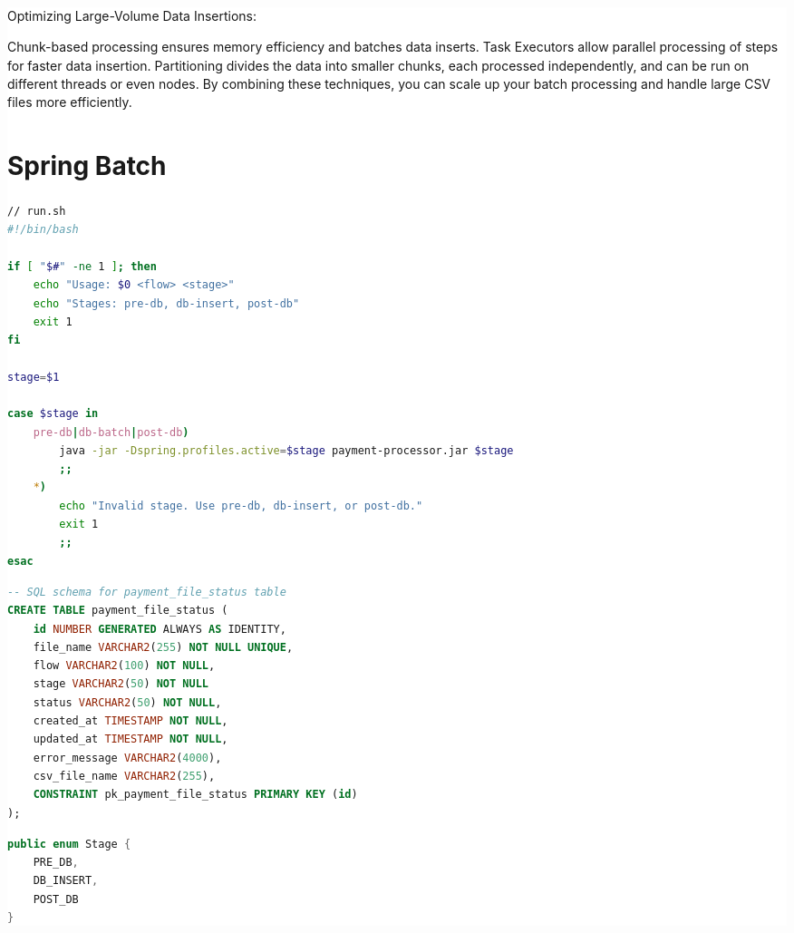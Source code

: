 Optimizing Large-Volume Data Insertions:

Chunk-based processing ensures memory efficiency and batches data inserts.
Task Executors allow parallel processing of steps for faster data insertion.
Partitioning divides the data into smaller chunks, each processed independently, and can be run on different threads or even nodes.
By combining these techniques, you can scale up your batch processing and handle large CSV files more efficiently.

# Spring Batch

```bash
// run.sh
#!/bin/bash

if [ "$#" -ne 1 ]; then
    echo "Usage: $0 <flow> <stage>"
    echo "Stages: pre-db, db-insert, post-db"
    exit 1
fi

stage=$1

case $stage in
    pre-db|db-batch|post-db)
        java -jar -Dspring.profiles.active=$stage payment-processor.jar $stage
        ;;
    *)
        echo "Invalid stage. Use pre-db, db-insert, or post-db."
        exit 1
        ;;
esac
```

```sql
-- SQL schema for payment_file_status table
CREATE TABLE payment_file_status (
    id NUMBER GENERATED ALWAYS AS IDENTITY,
    file_name VARCHAR2(255) NOT NULL UNIQUE,
    flow VARCHAR2(100) NOT NULL,
    stage VARCHAR2(50) NOT NULL
    status VARCHAR2(50) NOT NULL,
    created_at TIMESTAMP NOT NULL,
    updated_at TIMESTAMP NOT NULL,
    error_message VARCHAR2(4000),
    csv_file_name VARCHAR2(255),
    CONSTRAINT pk_payment_file_status PRIMARY KEY (id)
);
```

```java
public enum Stage {
    PRE_DB,
    DB_INSERT,
    POST_DB
}
```
